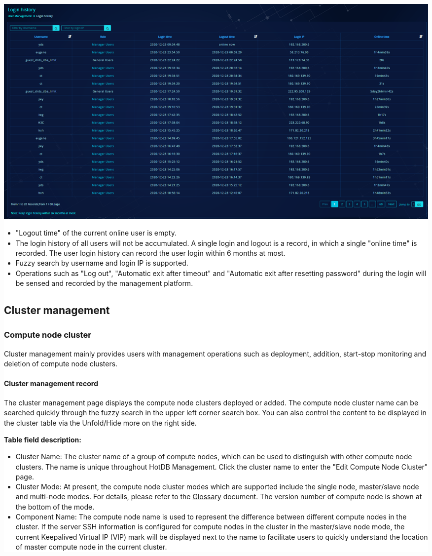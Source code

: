 ![](assets/hotdb-management/image14.png)

- "Logout time" of the current online user is empty.
- The login history of all users will not be accumulated. A single login and logout is a record, in which a single "online time" is recorded. The user login history can record the user login within 6 months at most.
- Fuzzy search by username and login IP is supported.
- Operations such as "Log out", "Automatic exit after timeout" and "Automatic exit after resetting password" during the login will be sensed and recorded by the management platform.

## Cluster management

### Compute node cluster

Cluster management mainly provides users with management operations such as deployment, addition, start-stop monitoring and deletion of compute node clusters.

#### Cluster management record

The cluster management page displays the compute node clusters deployed or added. The compute node cluster name can be searched quickly through the fuzzy search in the upper left corner search box. You can also control the content to be displayed in the cluster table via the Unfold/Hide more on the right side.

**Table field description:**

- Cluster Name: The cluster name of a group of compute nodes, which can be used to distinguish with other compute node clusters. The name is unique throughout HotDB Management. Click the cluster name to enter the "Edit Compute Node Cluster" page.
- Cluster Mode: At present, the compute node cluster modes which are supported include the single node, master/slave node and multi-node modes. For details, please refer to the [Glossary](glossary.md) document. The version number of compute node is shown at the bottom of the mode.
- Component Name: The compute node name is used to represent the difference between different compute nodes in the cluster. If the server SSH information is configured for compute nodes in the cluster in the master/slave node mode, the current Keepalived Virtual IP (VIP) mark will be displayed next to the name to facilitate users to quickly understand the location of master compute node in the current cluster.
